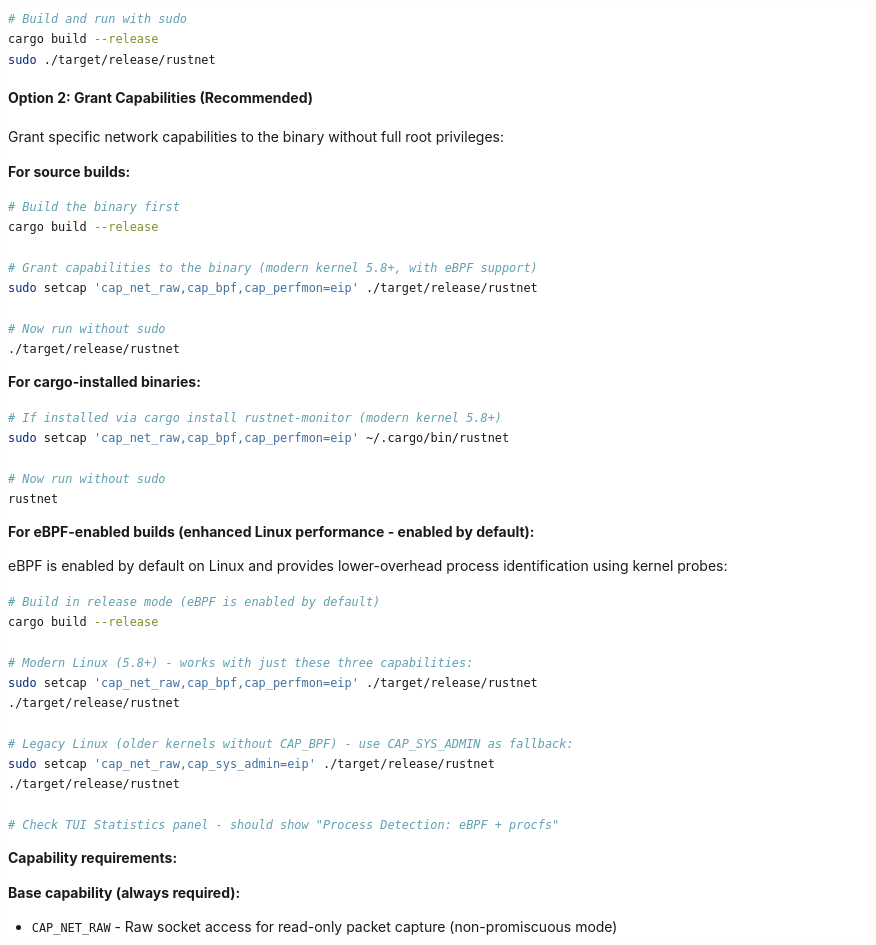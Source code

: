 ```bash
# Build and run with sudo
cargo build --release
sudo ./target/release/rustnet
```

#### Option 2: Grant Capabilities (Recommended)

Grant specific network capabilities to the binary without full root privileges:

**For source builds:**

```bash
# Build the binary first
cargo build --release

# Grant capabilities to the binary (modern kernel 5.8+, with eBPF support)
sudo setcap 'cap_net_raw,cap_bpf,cap_perfmon=eip' ./target/release/rustnet

# Now run without sudo
./target/release/rustnet
```

**For cargo-installed binaries:**

```bash
# If installed via cargo install rustnet-monitor (modern kernel 5.8+)
sudo setcap 'cap_net_raw,cap_bpf,cap_perfmon=eip' ~/.cargo/bin/rustnet

# Now run without sudo
rustnet
```

**For eBPF-enabled builds (enhanced Linux performance - enabled by default):**

eBPF is enabled by default on Linux and provides lower-overhead process identification using kernel probes:

```bash
# Build in release mode (eBPF is enabled by default)
cargo build --release

# Modern Linux (5.8+) - works with just these three capabilities:
sudo setcap 'cap_net_raw,cap_bpf,cap_perfmon=eip' ./target/release/rustnet
./target/release/rustnet

# Legacy Linux (older kernels without CAP_BPF) - use CAP_SYS_ADMIN as fallback:
sudo setcap 'cap_net_raw,cap_sys_admin=eip' ./target/release/rustnet
./target/release/rustnet

# Check TUI Statistics panel - should show "Process Detection: eBPF + procfs"
```

**Capability requirements:**

**Base capability (always required):**
- `CAP_NET_RAW` - Raw socket access for read-only packet capture (non-promiscuous mode)
